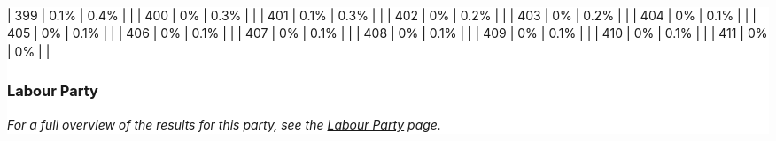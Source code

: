 | 399 | 0.1% | 0.4% |  |
| 400 | 0% | 0.3% |  |
| 401 | 0.1% | 0.3% |  |
| 402 | 0% | 0.2% |  |
| 403 | 0% | 0.2% |  |
| 404 | 0% | 0.1% |  |
| 405 | 0% | 0.1% |  |
| 406 | 0% | 0.1% |  |
| 407 | 0% | 0.1% |  |
| 408 | 0% | 0.1% |  |
| 409 | 0% | 0.1% |  |
| 410 | 0% | 0.1% |  |
| 411 | 0% | 0% |  |

### Labour Party

*For a full overview of the results for this party, see the [Labour Party](party-labourparty.html) page.*
